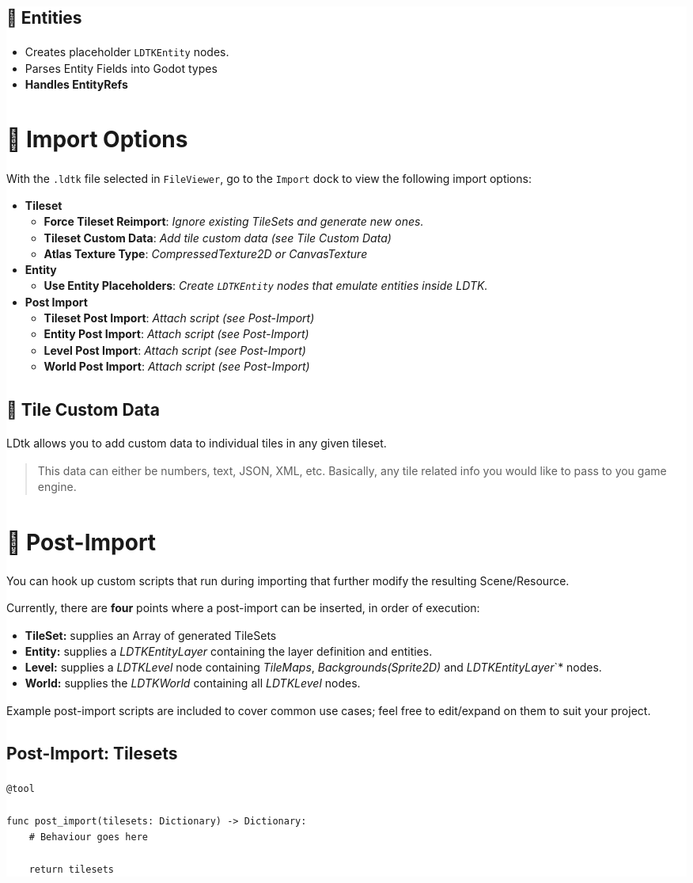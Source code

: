 ## 🐸 Entities
- Creates placeholder `LDTKEntity` nodes.
- Parses Entity Fields into Godot types
- **Handles EntityRefs**

# 🚩 Import Options 

With the `.ldtk` file selected in `FileViewer`, go to the `Import` dock to view the following import options:

- **Tileset**
	- **Force Tileset Reimport**: *Ignore existing TileSets and generate new ones.*
	- **Tileset Custom Data**: *Add tile custom data (see Tile Custom Data)*
	- **Atlas Texture Type**: *CompressedTexture2D or CanvasTexture*
- **Entity**
	- **Use Entity Placeholders**: *Create `LDTKEntity` nodes that emulate entities inside LDTK.*
- **Post Import**
	- **Tileset Post Import**: *Attach script (see Post-Import)*
	- **Entity Post Import**: *Attach script (see Post-Import)*
	- **Level Post Import**: *Attach script (see Post-Import)*
	- **World Post Import**: *Attach script (see Post-Import)*
	
## 🧩 Tile Custom Data

LDtk allows you to add custom data to individual tiles in any given tileset.

> This data can either be numbers, text, JSON, XML, etc. Basically, any tile related info you would like to pass to you game engine.

# 🔧 Post-Import

You can hook up custom scripts that run during importing that further modify the resulting Scene/Resource.

Currently, there are **four** points where a post-import can be inserted, in order of execution:
- **TileSet:** supplies an Array of generated TileSets
- **Entity:** supplies a *LDTKEntityLayer* containing the layer definition and entities.
- **Level:** supplies a *LDTKLevel* node containing *TileMaps*, *Backgrounds(Sprite2D)* and *LDTKEntityLayer*`* nodes.
- **World:** supplies the *LDTKWorld* containing all *LDTKLevel* nodes.

Example post-import scripts are included to cover common use cases; feel free to edit/expand on them to suit your project.

## Post-Import: Tilesets
```gdscript
@tool

func post_import(tilesets: Dictionary) -> Dictionary:
	# Behaviour goes here

	return tilesets
```
